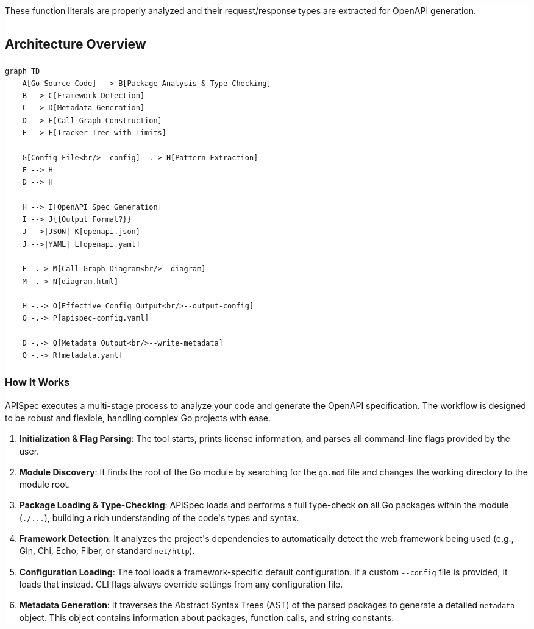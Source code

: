 These function literals are properly analyzed and their request/response types are extracted for OpenAPI generation.

## Architecture Overview

```mermaid
graph TD
    A[Go Source Code] --> B[Package Analysis & Type Checking]
    B --> C[Framework Detection]
    C --> D[Metadata Generation]
    D --> E[Call Graph Construction]
    E --> F[Tracker Tree with Limits]
    
    G[Config File<br/>--config] -.-> H[Pattern Extraction]
    F --> H
    D --> H
    
    H --> I[OpenAPI Spec Generation]
    I --> J{{Output Format?}}
    J -->|JSON| K[openapi.json]
    J -->|YAML| L[openapi.yaml]
    
    E -.-> M[Call Graph Diagram<br/>--diagram]
    M -.-> N[diagram.html]
    
    H -.-> O[Effective Config Output<br/>--output-config]
    O -.-> P[apispec-config.yaml]
    
    D -.-> Q[Metadata Output<br/>--write-metadata]
    Q -.-> R[metadata.yaml]
```

### How It Works

APISpec executes a multi-stage process to analyze your code and generate the OpenAPI specification. The workflow is designed to be robust and flexible, handling complex Go projects with ease.

 1. **Initialization & Flag Parsing**: The tool starts, prints license information, and parses all command-line flags provided by the user.

 2. **Module Discovery**: It finds the root of the Go module by searching for the `go.mod` file and changes the working directory to the module root.

 3. **Package Loading & Type-Checking**: APISpec loads and performs a full type-check on all Go packages within the module (`./...`), building a rich understanding of the code's types and syntax.

 4. **Framework Detection**: It analyzes the project's dependencies to automatically detect the web framework being used (e.g., Gin, Chi, Echo, Fiber, or standard `net/http`).

 5. **Configuration Loading**: The tool loads a framework-specific default configuration. If a custom `--config` file is provided, it loads that instead. CLI flags always override settings from any configuration file.

 6. **Metadata Generation**: It traverses the Abstract Syntax Trees (AST) of the parsed packages to generate a detailed `metadata` object. This object contains information about packages, function calls, and string constants.
